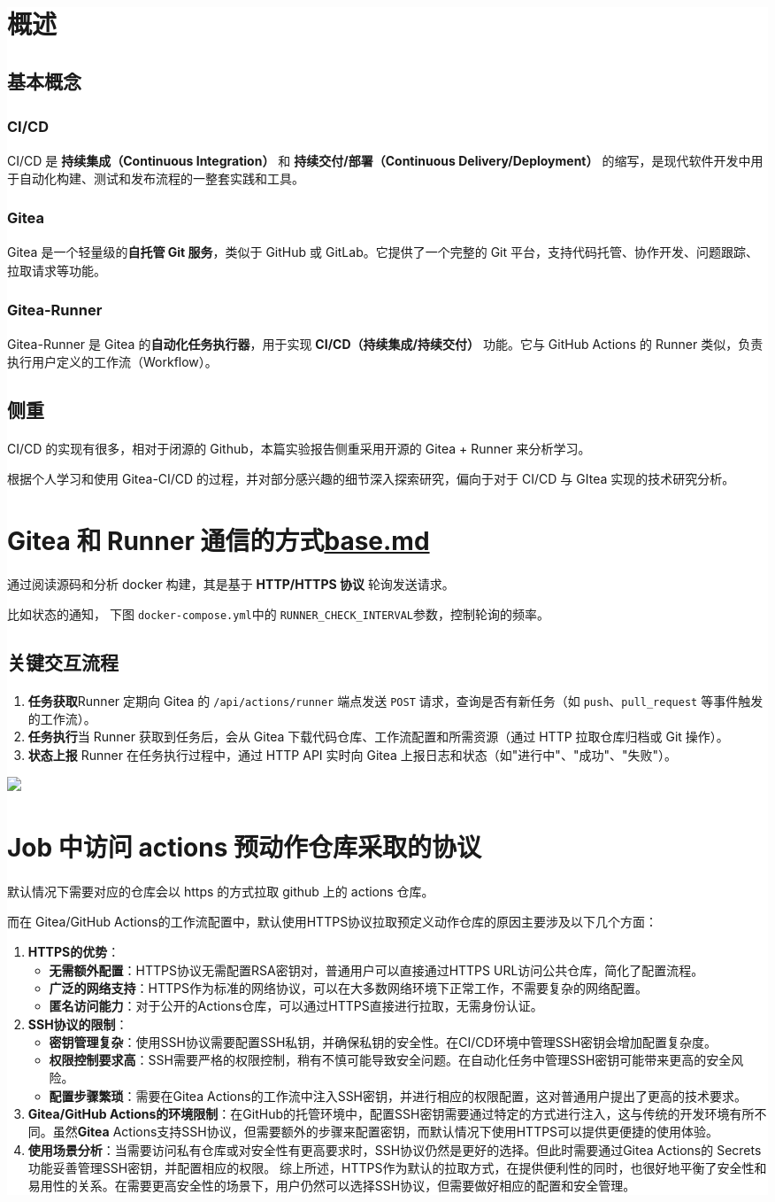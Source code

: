 # 概述

## 基本概念

### CI/CD

CI/CD 是 **持续集成（Continuous Integration）** 和 **持续交付/部署（Continuous Delivery/Deployment）** 的缩写，是现代软件开发中用于自动化构建、测试和发布流程的一整套实践和工具。

### Gitea

Gitea 是一个轻量级的**自托管 Git 服务**，类似于 GitHub 或 GitLab。它提供了一个完整的 Git 平台，支持代码托管、协作开发、问题跟踪、拉取请求等功能。

### Gitea-Runner

Gitea-Runner 是 Gitea 的**自动化任务执行器**，用于实现 **CI/CD（持续集成/持续交付）** 功能。它与 GitHub Actions 的 Runner 类似，负责执行用户定义的工作流（Workflow）。

## 侧重

CI/CD 的实现有很多，相对于闭源的 Github，本篇实验报告侧重采用开源的 Gitea + Runner 来分析学习。

根据个人学习和使用 Gitea-CI/CD 的过程，并对部分感兴趣的细节深入探索研究，偏向于对于 CI/CD 与 GItea 实现的技术研究分析。

# Gitea 和 Runner 通信的方式[base.md](../../md2docx/test/testdata/base.md)

通过阅读源码和分析 docker 构建，其是基于 **HTTP/HTTPS 协议** 轮询发送请求。

比如状态的通知， 下图 `docker-compose.yml`中的 `RUNNER_CHECK_INTERVAL`参数，控制轮询的频率。

## **关键交互流程**

1. **任务获取**Runner 定期向 Gitea 的 `/api/actions/runner` 端点发送 `POST` 请求，查询是否有新任务（如 `push`、`pull_request` 等事件触发的工作流）。
2. **任务执行**当 Runner 获取到任务后，会从 Gitea 下载代码仓库、工作流配置和所需资源（通过 HTTP 拉取仓库归档或 Git 操作）。
3. **状态上报**
   Runner 在任务执行过程中，通过 HTTP API 实时向 Gitea 上报日志和状态（如"进行中"、"成功"、"失败"）。

![](https://cdn.nlark.com/yuque/0/2025/png/52164547/1749196506198-752cdd86-bf1c-4e50-8a2c-c22eb0b256e0.png)

# Job 中访问 actions 预动作仓库采取的协议

默认情况下需要对应的仓库会以 https 的方式拉取 github 上的 actions 仓库。

而在 Gitea/GitHub Actions的工作流配置中，默认使用HTTPS协议拉取预定义动作仓库的原因主要涉及以下几个方面：

1. **HTTPS的优势**：
   - **无需额外配置**：HTTPS协议无需配置RSA密钥对，普通用户可以直接通过HTTPS URL访问公共仓库，简化了配置流程。
   - **广泛的网络支持**：HTTPS作为标准的网络协议，可以在大多数网络环境下正常工作，不需要复杂的网络配置。
   - **匿名访问能力**：对于公开的Actions仓库，可以通过HTTPS直接进行拉取，无需身份认证。
2. **SSH协议的限制**：
   - **密钥管理复杂**：使用SSH协议需要配置SSH私钥，并确保私钥的安全性。在CI/CD环境中管理SSH密钥会增加配置复杂度。
   - **权限控制要求高**：SSH需要严格的权限控制，稍有不慎可能导致安全问题。在自动化任务中管理SSH密钥可能带来更高的安全风险。
   - **配置步骤繁琐**：需要在Gitea Actions的工作流中注入SSH密钥，并进行相应的权限配置，这对普通用户提出了更高的技术要求。
3. **Gitea/GitHub Actions的环境限制**：在GitHub的托管环境中，配置SSH密钥需要通过特定的方式进行注入，这与传统的开发环境有所不同。虽然**Gitea** Actions支持SSH协议，但需要额外的步骤来配置密钥，而默认情况下使用HTTPS可以提供更便捷的使用体验。
4. **使用场景分析**：当需要访问私有仓库或对安全性有更高要求时，SSH协议仍然是更好的选择。但此时需要通过Gitea Actions的 Secrets功能妥善管理SSH密钥，并配置相应的权限。
   综上所述，HTTPS作为默认的拉取方式，在提供便利性的同时，也很好地平衡了安全性和易用性的关系。在需要更高安全性的场景下，用户仍然可以选择SSH协议，但需要做好相应的配置和安全管理。

